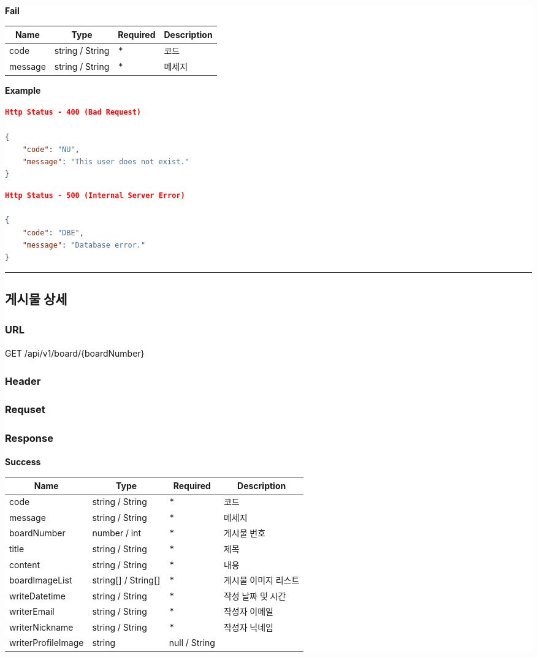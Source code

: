 **Fail**

| Name | Type | Required | Description |
| --- | --- | --- | --- |
| code | string / String | * | 코드 |
| message | string / String | * | 메세지 |

**Example**

```json
Http Status - 400 (Bad Request)

{
    "code": "NU",
    "message": "This user does not exist."
}
```

```json
Http Status - 500 (Internal Server Error)

{
    "code": "DBE",
    "message": "Database error."
}
```

---

## 게시물 상세

### URL

GET /api/v1/board/{boardNumber}

### Header

### Requset

### Response

**Success**

| Name | Type | Required | Description |
| --- | --- | --- | --- |
| code | string / String | * | 코드 |
| message | string / String | * | 메세지 |
| boardNumber | number / int | * | 게시물 번호 |
| title | string / String | * | 제목 |
| content | string / String | * | 내용 |
| boardImageList | string[] / String[] | * | 게시물 이미지 리스트 |
| writeDatetime | string / String | * | 작성 날짜 및 시간 |
| writerEmail | string / String | * | 작성자 이메일 |
| writerNickname | string / String | * | 작성자 닉네임 |
| writerProfileImage | string | null / String |  | 작성자 프로필 이미지 |
